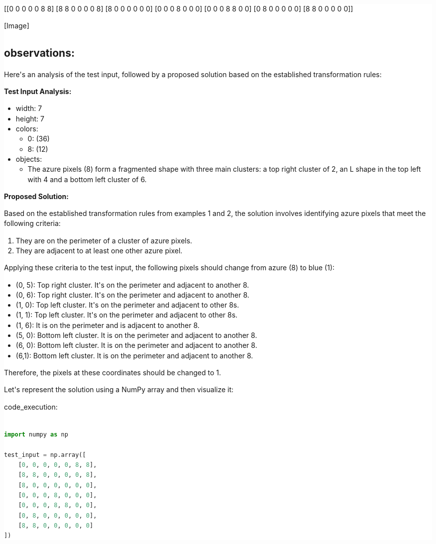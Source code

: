 [[0 0 0 0 0 8 8]
 [8 8 0 0 0 0 8]
 [8 0 0 0 0 0 0]
 [0 0 0 8 0 0 0]
 [0 0 0 8 8 0 0]
 [0 8 0 0 0 0 0]
 [8 8 0 0 0 0 0]]


[Image]


## observations:

Here's an analysis of the test input, followed by a proposed solution based on the established transformation rules:

**Test Input Analysis:**

*   width: 7
*   height: 7
*   colors:
    *   0: (36)
    *   8: (12)
*   objects:
    *   The azure pixels (8) form a fragmented shape with three main clusters: a top right cluster of 2, an L shape in the top left with 4 and a bottom left cluster of 6.

**Proposed Solution:**

Based on the established transformation rules from examples 1 and 2, the solution involves identifying azure pixels that meet the following criteria:

1.  They are on the perimeter of a cluster of azure pixels.
2.  They are adjacent to at least one other azure pixel.

Applying these criteria to the test input, the following pixels should change from azure (8) to blue (1):

*   (0, 5):  Top right cluster. It's on the perimeter and adjacent to another 8.
*   (0, 6): Top right cluster. It's on the perimeter and adjacent to another 8.
*   (1, 0): Top left cluster. It's on the perimeter and adjacent to other 8s.
*   (1, 1): Top left cluster. It's on the perimeter and adjacent to other 8s.
*   (1, 6): It is on the perimeter and is adjacent to another 8.
*   (5, 0): Bottom left cluster.  It is on the perimeter and adjacent to another 8.
*   (6, 0): Bottom left cluster. It is on the perimeter and adjacent to another 8.
*   (6,1): Bottom left cluster. It is on the perimeter and adjacent to another 8.


Therefore, the pixels at these coordinates should be changed to 1.

Let's represent the solution using a NumPy array and then visualize it:



code_execution:

```python

import numpy as np

test_input = np.array([
    [0, 0, 0, 0, 0, 8, 8],
    [8, 8, 0, 0, 0, 0, 8],
    [8, 0, 0, 0, 0, 0, 0],
    [0, 0, 0, 8, 0, 0, 0],
    [0, 0, 0, 8, 8, 0, 0],
    [0, 8, 0, 0, 0, 0, 0],
    [8, 8, 0, 0, 0, 0, 0]
])

```